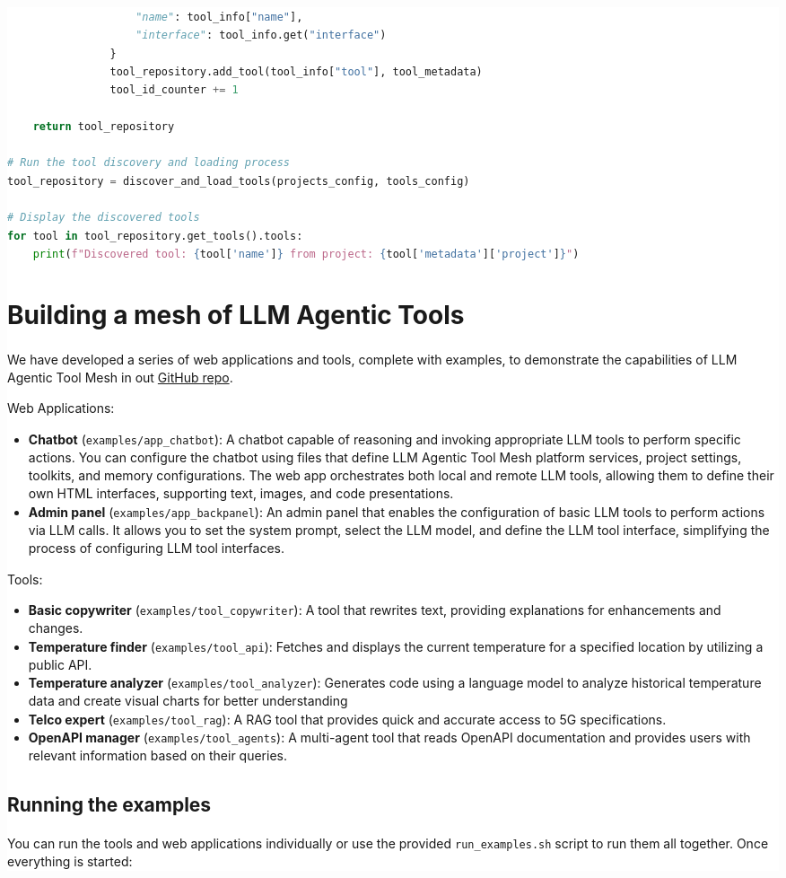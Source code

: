 ```python
                    "name": tool_info["name"],
                    "interface": tool_info.get("interface")
                }
                tool_repository.add_tool(tool_info["tool"], tool_metadata)
                tool_id_counter += 1

    return tool_repository

# Run the tool discovery and loading process
tool_repository = discover_and_load_tools(projects_config, tools_config)

# Display the discovered tools
for tool in tool_repository.get_tools().tools:
    print(f"Discovered tool: {tool['name']} from project: {tool['metadata']['project']}")
```

# Building a mesh of LLM Agentic Tools

We have developed a series of web applications and tools, complete with examples, to demonstrate the capabilities of LLM Agentic Tool Mesh in out [GitHub repo](https://github.com/HewlettPackard/llmesh).

Web Applications:

* **Chatbot** (`examples/app_chatbot`): A chatbot capable of reasoning and invoking appropriate LLM tools to perform specific actions. You can configure the chatbot using files that define LLM Agentic Tool Mesh platform services, project settings, toolkits, and memory configurations. The web app orchestrates both local and remote LLM tools, allowing them to define their own HTML interfaces, supporting text, images, and code presentations.
* **Admin panel** (`examples/app_backpanel`): An admin panel that enables the configuration of basic LLM tools to perform actions via LLM calls. It allows you to set the system prompt, select the LLM model, and define the LLM tool interface, simplifying the process of configuring LLM tool interfaces.

Tools:

* **Basic copywriter** (`examples/tool_copywriter`): A tool that rewrites text, providing explanations for enhancements and changes.
* **Temperature finder** (`examples/tool_api`): Fetches and displays the current temperature for a specified location by utilizing a public API.
* **Temperature analyzer** (`examples/tool_analyzer`): Generates code using a language model to analyze historical temperature data and create visual charts for better understanding
* **Telco expert** (`examples/tool_rag`): A RAG tool that provides quick and accurate access to 5G specifications.
* **OpenAPI manager** (`examples/tool_agents`): A multi-agent tool that reads OpenAPI documentation and provides users with relevant information based on their queries.

## Running the examples

You can run the tools and web applications individually or use the provided `run_examples.sh` script to run them all together. Once everything is started:
